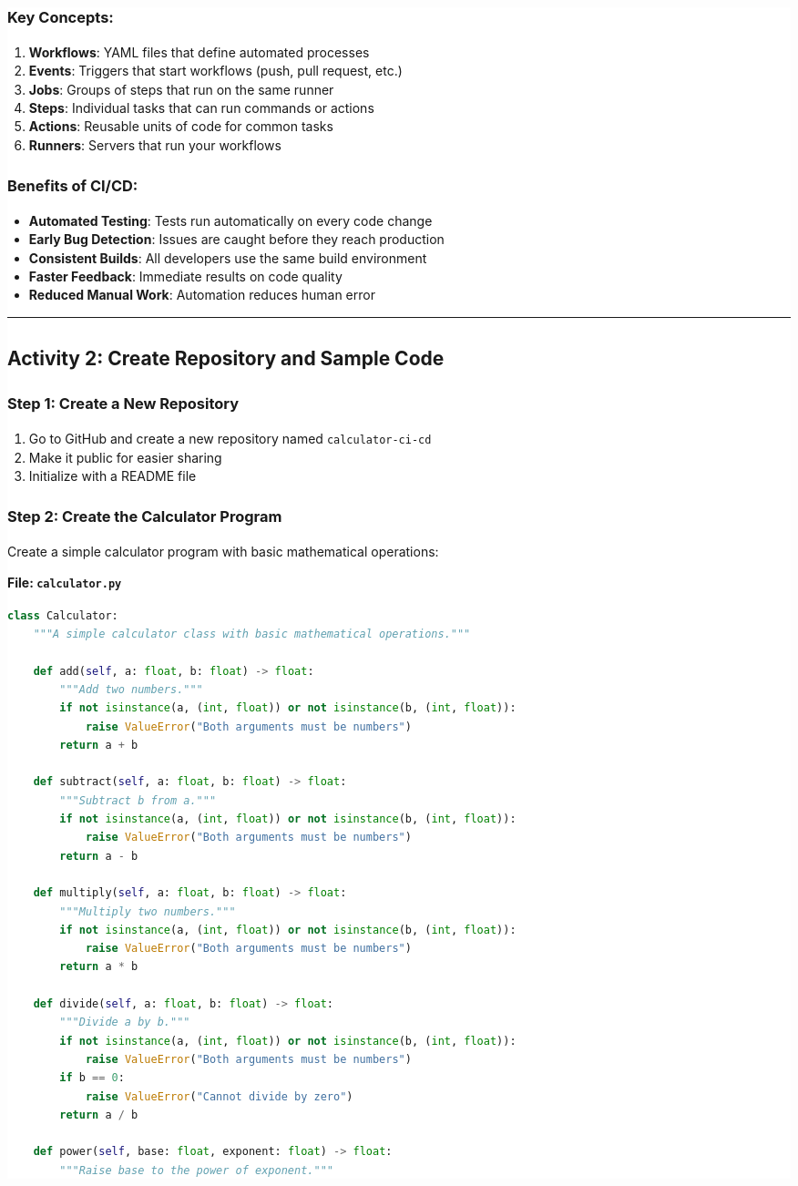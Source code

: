 ### Key Concepts:

1. **Workflows**: YAML files that define automated processes
2. **Events**: Triggers that start workflows (push, pull request, etc.)
3. **Jobs**: Groups of steps that run on the same runner
4. **Steps**: Individual tasks that can run commands or actions
5. **Actions**: Reusable units of code for common tasks
6. **Runners**: Servers that run your workflows

### Benefits of CI/CD:

- **Automated Testing**: Tests run automatically on every code change
- **Early Bug Detection**: Issues are caught before they reach production
- **Consistent Builds**: All developers use the same build environment
- **Faster Feedback**: Immediate results on code quality
- **Reduced Manual Work**: Automation reduces human error

---

## Activity 2: Create Repository and Sample Code

### Step 1: Create a New Repository

1. Go to GitHub and create a new repository named `calculator-ci-cd`
2. Make it public for easier sharing
3. Initialize with a README file

### Step 2: Create the Calculator Program

Create a simple calculator program with basic mathematical operations:

**File: `calculator.py`**
```python
class Calculator:
    """A simple calculator class with basic mathematical operations."""
    
    def add(self, a: float, b: float) -> float:
        """Add two numbers."""
        if not isinstance(a, (int, float)) or not isinstance(b, (int, float)):
            raise ValueError("Both arguments must be numbers")
        return a + b
    
    def subtract(self, a: float, b: float) -> float:
        """Subtract b from a."""
        if not isinstance(a, (int, float)) or not isinstance(b, (int, float)):
            raise ValueError("Both arguments must be numbers")
        return a - b
    
    def multiply(self, a: float, b: float) -> float:
        """Multiply two numbers."""
        if not isinstance(a, (int, float)) or not isinstance(b, (int, float)):
            raise ValueError("Both arguments must be numbers")
        return a * b
    
    def divide(self, a: float, b: float) -> float:
        """Divide a by b."""
        if not isinstance(a, (int, float)) or not isinstance(b, (int, float)):
            raise ValueError("Both arguments must be numbers")
        if b == 0:
            raise ValueError("Cannot divide by zero")
        return a / b
    
    def power(self, base: float, exponent: float) -> float:
        """Raise base to the power of exponent."""
```